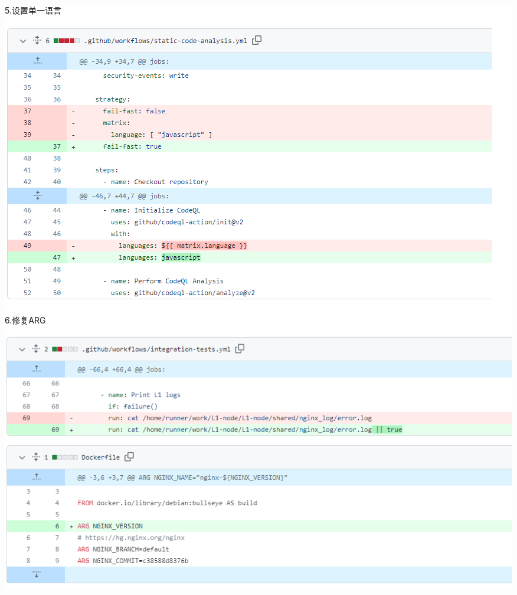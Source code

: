 5.设置单一语言

![image-20230724092318300](img/7-23-5-2023.png)

6.修复ARG

![image-20230724092405316](img/7-23-6-2023.png)
